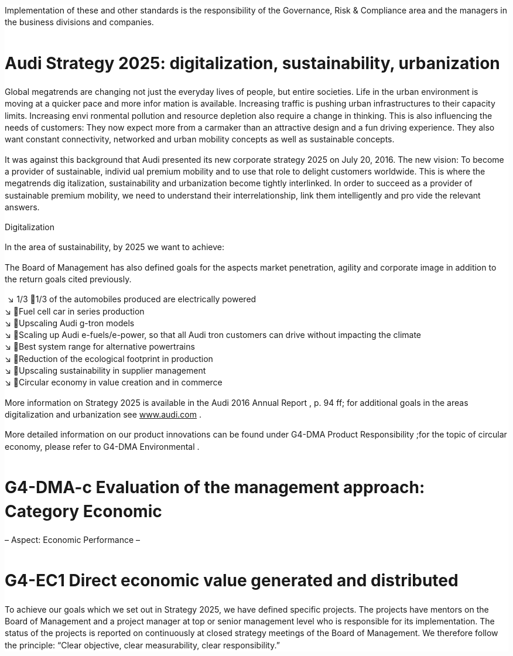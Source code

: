 Implementation of these and other standards is the ­responsibility of the Governance, Risk & Compliance area and the managers in the business divisions and companies.  

# Audi Strategy 2025: digitalization, sustainability, ­urbanization  

Global megatrends are changing not just the everyday lives of people, but entire societies. Life in the urban environment is moving at a quicker pace and more infor­ mation is available. Increasing traffic is pushing urban infrastructures to their capacity limits. Increasing envi­ ronmental pollution and resource depletion also require a change in thinking. This is also influencing the needs of customers: They now expect more from a carmaker than an attractive design and a fun driving experience. They also want constant connectivity, networked and urban mobility concepts as well as sustainable concepts.  

It was against this background that Audi presented its new corporate strategy 2025 on July 20, 2016. The new vision: To become a provider of sustainable, individ ­ual premium mobility and to use that role to delight customers worldwide. This is where the megatrends dig­ italization, sustainability and urbanization become tightly interlinked. In order to succeed as a provider of sustainable premium mobility, we need to understand their interrelationship, link them intelligently and pro­ vide the relevant answers.  

  
Digitalization  

In the area of sustainability, by 2025 we want to achieve:  

The Board of Management has also defined goals for the aspects market penetration, agility and corporate image in addition to the return goals cited previously.  

$\searrow1/3$ 1/3 of the automobiles produced are electrically powered   
$\searrow$ Fuel cell car in series production   
$\searrow$ Upscaling Audi g-tron models   
$\searrow$ Scaling up Audi e-fuels/e-power, so that all Audi tron customers can drive without impacting the ­climate   
$\searrow$ Best system range for alternative powertrains   
$\searrow$ Reduction of the ecological footprint in production   
$\searrow$ Upscaling sustainability in supplier management   
$\searrow$ Circular economy in value creation and in commerce  

More information on Strategy 2025 is available in the Audi 2016 Annual Report , p. 94 ff; for additional goals in the areas digitalization and urbanization see www.audi.com .  

More detailed information on our product innovations can be found under G4-DMA Product Responsibility ;for the topic of circular economy, please refer to G4-DMA Environmental .  

# G4-DMA-c Evaluation of the management ­approach: Category ­Economic  

– Aspect: Economic ­Performance –  

# G4-EC1 Direct economic value generated and ­distributed  

To achieve our goals which we set out in Strategy 2025, we have defined specific projects. The projects have mentors on the Board of Management and a project man­ager at top or senior management level who is ­responsible for its implementation. The status of the projects is reported on continuously at closed strategy meetings of the Board of Management. We therefore follow the principle: “Clear objective, clear measurability, clear responsibility.”  
